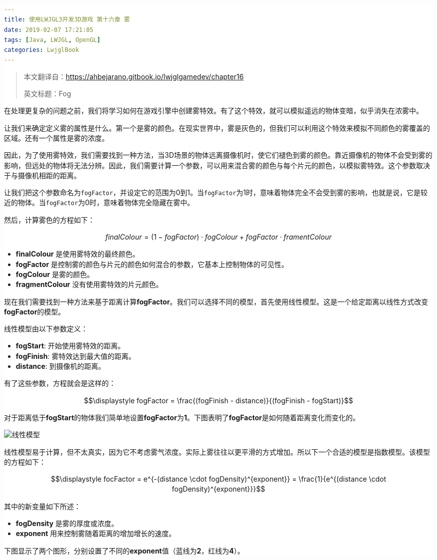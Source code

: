 ```yaml
---
title: 使用LWJGL3开发3D游戏 第十六章 雾
date: 2019-02-07 17:21:05
tags: [Java, LWJGL, OpenGL]
categories: LwjglBook
---
```

> 本文翻译自：https://ahbejarano.gitbook.io/lwjglgamedev/chapter16
> 
> 英文标题：Fog

在处理更复杂的问题之前，我们将学习如何在游戏引擎中创建雾特效。有了这个特效，就可以模拟遥远的物体变暗，似乎消失在浓雾中。

让我们来确定定义雾的属性是什么。第一个是雾的颜色。在现实世界中，雾是灰色的，但我们可以利用这个特效来模拟不同颜色的雾覆盖的区域。还有一个属性是雾的浓度。

因此，为了使用雾特效，我们需要找到一种方法，当3D场景的物体远离摄像机时，使它们褪色到雾的颜色。靠近摄像机的物体不会受到雾的影响，但远处的物体将无法分辨。因此，我们需要计算一个参数，可以用来混合雾的颜色与每个片元的颜色，以模拟雾特效。这个参数取决于与摄像机相距的距离。

让我们把这个参数命名为`fogFactor`，并设定它的范围为0到1。当`fogFactor`为1时，意味着物体完全不会受到雾的影响，也就是说，它是较近的物体。当`fogFactor`为0时，意味着物体完全隐藏在雾中。

然后，计算雾色的方程如下：
    
$$finalColour = (1 - fogFactor) \cdot fogColour + fogFactor \cdot framentColour$$

* **finalColour** 是使用雾特效的最终颜色。
* **fogFactor** 是控制雾的颜色与片元的颜色如何混合的参数，它基本上控制物体的可见性。
* **fogColour** 是雾的颜色。
* **fragmentColour** 没有使用雾特效的片元颜色。

现在我们需要找到一种方法来基于距离计算**fogFactor**。我们可以选择不同的模型，首先使用线性模型。这是一个给定距离以线性方式改变**fogFactor**的模型。

线性模型由以下参数定义：

* **fogStart**: 开始使用雾特效的距离。
* **fogFinish**: 雾特效达到最大值的距离。
* **distance**: 到摄像机的距离。

有了这些参数，方程就会是这样的：

$$\displaystyle fogFactor = \frac{(fogFinish - distance)}{(fogFinish - fogStart)}$$

对于距离低于**fogStart**的物体我们简单地设置**fogFactor**为**1**。下图表明了**fogFactor**是如何随着距离变化而变化的。

![线性模型](linear_model.png)

线性模型易于计算，但不太真实，因为它不考虑雾气浓度。实际上雾往往以更平滑的方式增加。所以下一个合适的模型是指数模型。该模型的方程如下：

$$\displaystyle focFactor = e^{-(distance \cdot fogDensity)^{exponent}} = \frac{1}{e^{(distance \cdot fogDensity)^{exponent}}}$$

其中的新变量如下所述：

* **fogDensity** 是雾的厚度或浓度。
* **exponent** 用来控制雾随着距离的增加增长的速度。

下图显示了两个图形，分别设置了不同的**exponent**值（蓝线为**2**，红线为**4**）。
